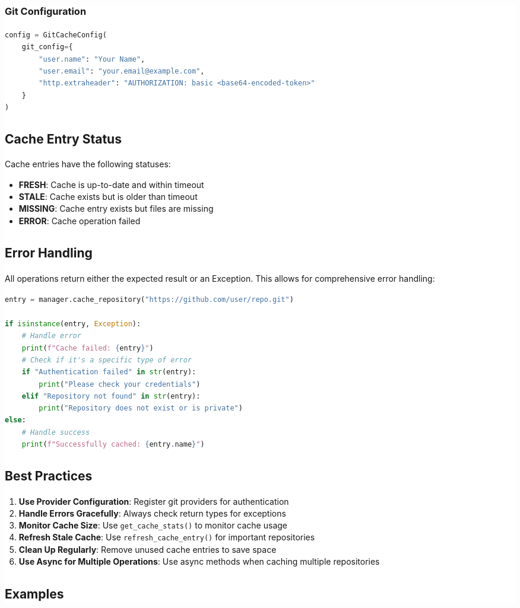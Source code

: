 ### Git Configuration

```python
config = GitCacheConfig(
    git_config={
        "user.name": "Your Name",
        "user.email": "your.email@example.com",
        "http.extraheader": "AUTHORIZATION: basic <base64-encoded-token>"
    }
)
```

## Cache Entry Status

Cache entries have the following statuses:

- **FRESH**: Cache is up-to-date and within timeout
- **STALE**: Cache exists but is older than timeout
- **MISSING**: Cache entry exists but files are missing
- **ERROR**: Cache operation failed

## Error Handling

All operations return either the expected result or an Exception. This allows for comprehensive error handling:

```python
entry = manager.cache_repository("https://github.com/user/repo.git")

if isinstance(entry, Exception):
    # Handle error
    print(f"Cache failed: {entry}")
    # Check if it's a specific type of error
    if "Authentication failed" in str(entry):
        print("Please check your credentials")
    elif "Repository not found" in str(entry):
        print("Repository does not exist or is private")
else:
    # Handle success
    print(f"Successfully cached: {entry.name}")
```

## Best Practices

1. **Use Provider Configuration**: Register git providers for authentication
2. **Handle Errors Gracefully**: Always check return types for exceptions
3. **Monitor Cache Size**: Use `get_cache_stats()` to monitor cache usage
4. **Refresh Stale Cache**: Use `refresh_cache_entry()` for important repositories
5. **Clean Up Regularly**: Remove unused cache entries to save space
6. **Use Async for Multiple Operations**: Use async methods when caching multiple repositories

## Examples
